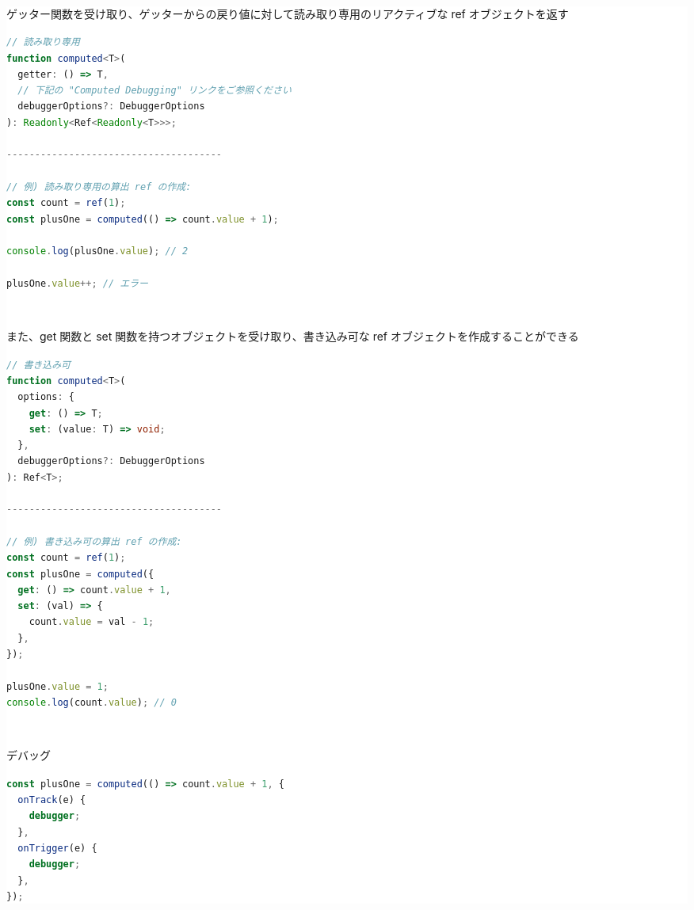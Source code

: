ゲッター関数を受け取り、ゲッターからの戻り値に対して読み取り専用のリアクティブな ref オブジェクトを返す

```ts
// 読み取り専用
function computed<T>(
  getter: () => T,
  // 下記の "Computed Debugging" リンクをご参照ください
  debuggerOptions?: DebuggerOptions
): Readonly<Ref<Readonly<T>>>;

--------------------------------------

// 例) 読み取り専用の算出 ref の作成:
const count = ref(1);
const plusOne = computed(() => count.value + 1);

console.log(plusOne.value); // 2

plusOne.value++; // エラー
```

<br>

また、get 関数と set 関数を持つオブジェクトを受け取り、書き込み可な ref オブジェクトを作成することができる

```ts
// 書き込み可
function computed<T>(
  options: {
    get: () => T;
    set: (value: T) => void;
  },
  debuggerOptions?: DebuggerOptions
): Ref<T>;

--------------------------------------

// 例) 書き込み可の算出 ref の作成:
const count = ref(1);
const plusOne = computed({
  get: () => count.value + 1,
  set: (val) => {
    count.value = val - 1;
  },
});

plusOne.value = 1;
console.log(count.value); // 0
```

<br>

デバッグ

```ts
const plusOne = computed(() => count.value + 1, {
  onTrack(e) {
    debugger;
  },
  onTrigger(e) {
    debugger;
  },
});
```

